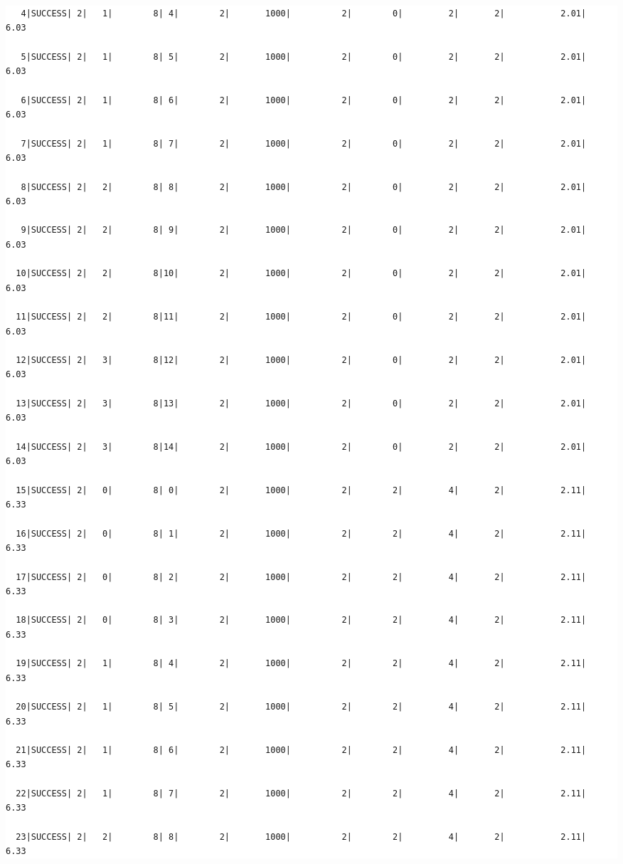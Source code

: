        4|SUCCESS| 2|   1|        8| 4|        2|       1000|          2|        0|         2|       2|           2.01|      6.03 

       5|SUCCESS| 2|   1|        8| 5|        2|       1000|          2|        0|         2|       2|           2.01|      6.03 

       6|SUCCESS| 2|   1|        8| 6|        2|       1000|          2|        0|         2|       2|           2.01|      6.03 

       7|SUCCESS| 2|   1|        8| 7|        2|       1000|          2|        0|         2|       2|           2.01|      6.03 

       8|SUCCESS| 2|   2|        8| 8|        2|       1000|          2|        0|         2|       2|           2.01|      6.03 

       9|SUCCESS| 2|   2|        8| 9|        2|       1000|          2|        0|         2|       2|           2.01|      6.03 

      10|SUCCESS| 2|   2|        8|10|        2|       1000|          2|        0|         2|       2|           2.01|      6.03 

      11|SUCCESS| 2|   2|        8|11|        2|       1000|          2|        0|         2|       2|           2.01|      6.03 

      12|SUCCESS| 2|   3|        8|12|        2|       1000|          2|        0|         2|       2|           2.01|      6.03 

      13|SUCCESS| 2|   3|        8|13|        2|       1000|          2|        0|         2|       2|           2.01|      6.03 

      14|SUCCESS| 2|   3|        8|14|        2|       1000|          2|        0|         2|       2|           2.01|      6.03 

      15|SUCCESS| 2|   0|        8| 0|        2|       1000|          2|        2|         4|       2|           2.11|      6.33 

      16|SUCCESS| 2|   0|        8| 1|        2|       1000|          2|        2|         4|       2|           2.11|      6.33 

      17|SUCCESS| 2|   0|        8| 2|        2|       1000|          2|        2|         4|       2|           2.11|      6.33 

      18|SUCCESS| 2|   0|        8| 3|        2|       1000|          2|        2|         4|       2|           2.11|      6.33 

      19|SUCCESS| 2|   1|        8| 4|        2|       1000|          2|        2|         4|       2|           2.11|      6.33 

      20|SUCCESS| 2|   1|        8| 5|        2|       1000|          2|        2|         4|       2|           2.11|      6.33 

      21|SUCCESS| 2|   1|        8| 6|        2|       1000|          2|        2|         4|       2|           2.11|      6.33 

      22|SUCCESS| 2|   1|        8| 7|        2|       1000|          2|        2|         4|       2|           2.11|      6.33 

      23|SUCCESS| 2|   2|        8| 8|        2|       1000|          2|        2|         4|       2|           2.11|      6.33 

